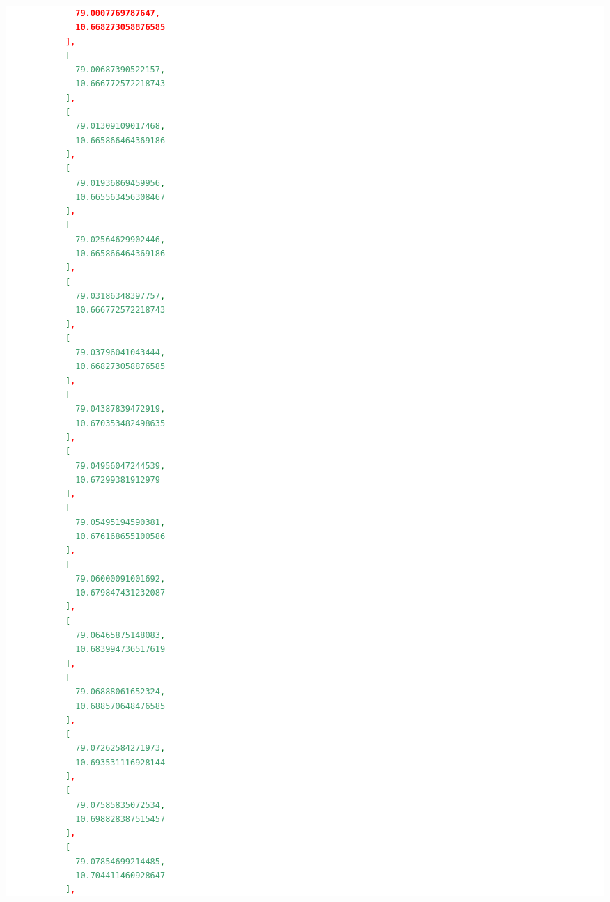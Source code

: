 ```geojson
              79.0007769787647,
              10.668273058876585
            ],
            [
              79.00687390522157,
              10.666772572218743
            ],
            [
              79.01309109017468,
              10.665866464369186
            ],
            [
              79.01936869459956,
              10.665563456308467
            ],
            [
              79.02564629902446,
              10.665866464369186
            ],
            [
              79.03186348397757,
              10.666772572218743
            ],
            [
              79.03796041043444,
              10.668273058876585
            ],
            [
              79.04387839472919,
              10.670353482498635
            ],
            [
              79.04956047244539,
              10.67299381912979
            ],
            [
              79.05495194590381,
              10.676168655100586
            ],
            [
              79.06000091001692,
              10.679847431232087
            ],
            [
              79.06465875148083,
              10.683994736517619
            ],
            [
              79.06888061652324,
              10.688570648476585
            ],
            [
              79.07262584271973,
              10.693531116928144
            ],
            [
              79.07585835072534,
              10.698828387515457
            ],
            [
              79.07854699214485,
              10.704411460928647
            ],
```